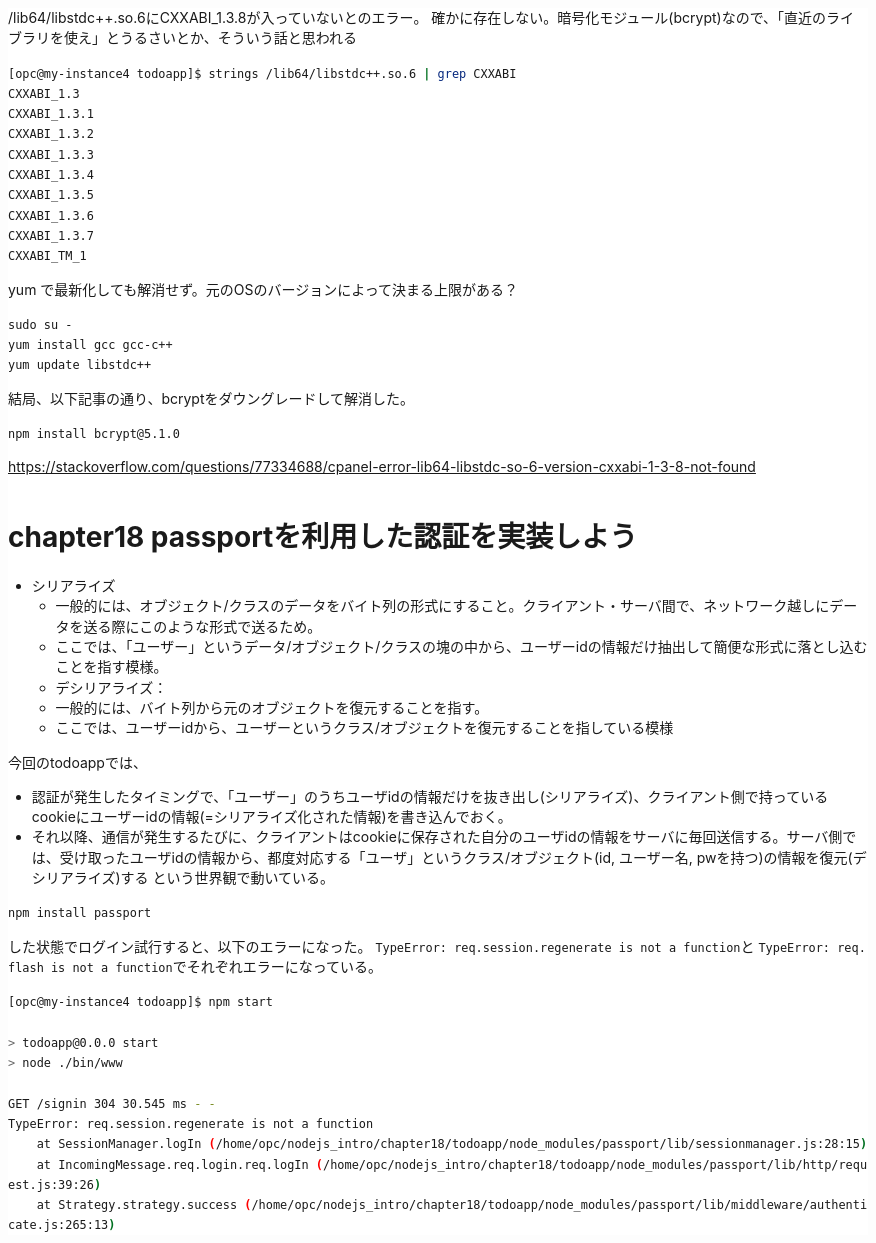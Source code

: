 /lib64/libstdc++.so.6にCXXABI_1.3.8が入っていないとのエラー。
確かに存在しない。暗号化モジュール(bcrypt)なので、「直近のライブラリを使え」とうるさいとか、そういう話と思われる
```sh
[opc@my-instance4 todoapp]$ strings /lib64/libstdc++.so.6 | grep CXXABI
CXXABI_1.3
CXXABI_1.3.1
CXXABI_1.3.2
CXXABI_1.3.3
CXXABI_1.3.4
CXXABI_1.3.5
CXXABI_1.3.6
CXXABI_1.3.7
CXXABI_TM_1
```

yum で最新化しても解消せず。元のOSのバージョンによって決まる上限がある？
```
sudo su - 
yum install gcc gcc-c++
yum update libstdc++
```

結局、以下記事の通り、bcryptをダウングレードして解消した。
```
npm install bcrypt@5.1.0
```

https://stackoverflow.com/questions/77334688/cpanel-error-lib64-libstdc-so-6-version-cxxabi-1-3-8-not-found

# chapter18 passportを利用した認証を実装しよう

* シリアライズ
  * 一般的には、オブジェクト/クラスのデータをバイト列の形式にすること。クライアント・サーバ間で、ネットワーク越しにデータを送る際にこのような形式で送るため。
  * ここでは、「ユーザー」というデータ/オブジェクト/クラスの塊の中から、ユーザーidの情報だけ抽出して簡便な形式に落とし込むことを指す模様。
  * デシリアライズ：
  * 一般的には、バイト列から元のオブジェクトを復元することを指す。
  * ここでは、ユーザーidから、ユーザーというクラス/オブジェクトを復元することを指している模様

今回のtodoappでは、
* 認証が発生したタイミングで、「ユーザー」のうちユーザidの情報だけを抜き出し(シリアライズ)、クライアント側で持っているcookieにユーザーidの情報(=シリアライズ化された情報)を書き込んでおく。
* それ以降、通信が発生するたびに、クライアントはcookieに保存された自分のユーザidの情報をサーバに毎回送信する。サーバ側では、受け取ったユーザidの情報から、都度対応する「ユーザ」というクラス/オブジェクト(id, ユーザー名, pwを持つ)の情報を復元(デシリアライズ)する
という世界観で動いている。

```sh
npm install passport
```
した状態でログイン試行すると、以下のエラーになった。
`TypeError: req.session.regenerate is not a function`と
`TypeError: req.flash is not a function`でそれぞれエラーになっている。

```sh
[opc@my-instance4 todoapp]$ npm start 

> todoapp@0.0.0 start
> node ./bin/www

GET /signin 304 30.545 ms - -
TypeError: req.session.regenerate is not a function
    at SessionManager.logIn (/home/opc/nodejs_intro/chapter18/todoapp/node_modules/passport/lib/sessionmanager.js:28:15)
    at IncomingMessage.req.login.req.logIn (/home/opc/nodejs_intro/chapter18/todoapp/node_modules/passport/lib/http/request.js:39:26)
    at Strategy.strategy.success (/home/opc/nodejs_intro/chapter18/todoapp/node_modules/passport/lib/middleware/authenticate.js:265:13)
```